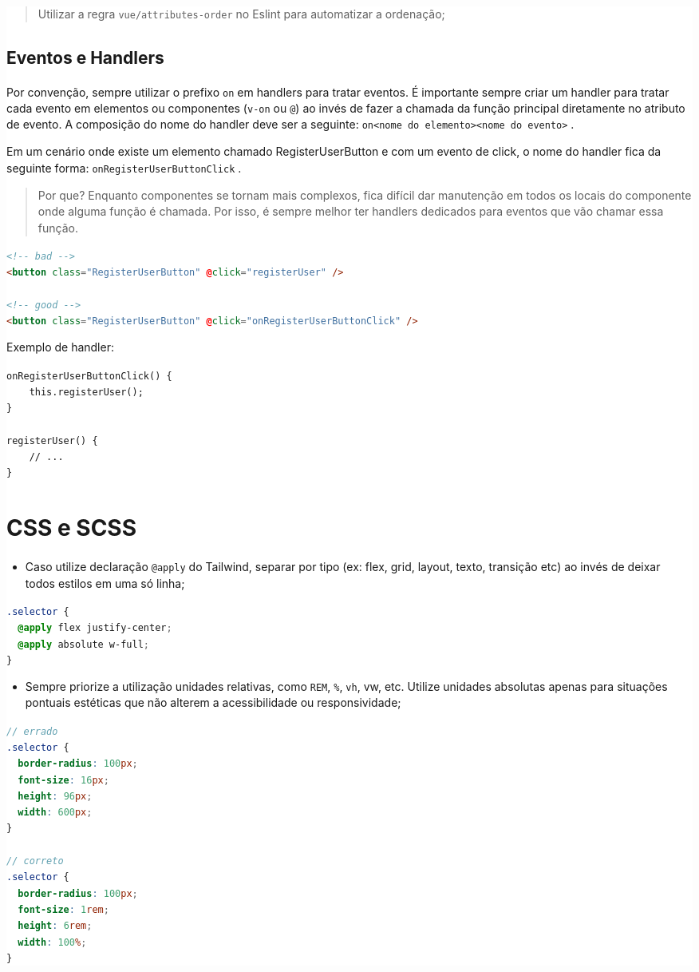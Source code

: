 > Utilizar a regra `vue/attributes-order` no Eslint para automatizar a ordenação;

## Eventos e Handlers

Por convenção, sempre utilizar o prefixo `on` em handlers para tratar eventos. É importante sempre criar um handler para tratar cada evento em elementos ou componentes (`v-on` ou `@`) ao invés de fazer a chamada da função principal diretamente no atributo de evento. A composição do nome do handler deve ser a seguinte: `on<nome do elemento><nome do evento>` .

Em um cenário onde existe um elemento chamado RegisterUserButton e com um evento de click, o nome do handler fica da seguinte forma: `onRegisterUserButtonClick` .

> Por que? Enquanto componentes se tornam mais complexos, fica difícil dar manutenção em todos os locais do componente onde alguma função é chamada. Por isso, é sempre melhor ter handlers dedicados para eventos que vão chamar essa função.

```html
<!-- bad -->
<button class="RegisterUserButton" @click="registerUser" />

<!-- good -->
<button class="RegisterUserButton" @click="onRegisterUserButtonClick" />
```

Exemplo de handler:

```tsx
onRegisterUserButtonClick() {
	this.registerUser();
}

registerUser() {
	// ...
}
```

# CSS e SCSS

- Caso utilize declaração `@apply` do Tailwind, separar por tipo (ex: flex, grid, layout, texto, transição etc) ao invés de deixar todos estilos em uma só linha;

```scss
.selector {
  @apply flex justify-center;
  @apply absolute w-full;
}
```

- Sempre priorize a utilização unidades relativas, como `REM`, `%`, `vh`, vw, etc. Utilize unidades absolutas apenas para situações pontuais estéticas que não alterem a acessibilidade ou responsividade;

```scss
// errado
.selector {
  border-radius: 100px;
  font-size: 16px;
  height: 96px;
  width: 600px;
}

// correto
.selector {
  border-radius: 100px;
  font-size: 1rem;
  height: 6rem;
  width: 100%;
}
```